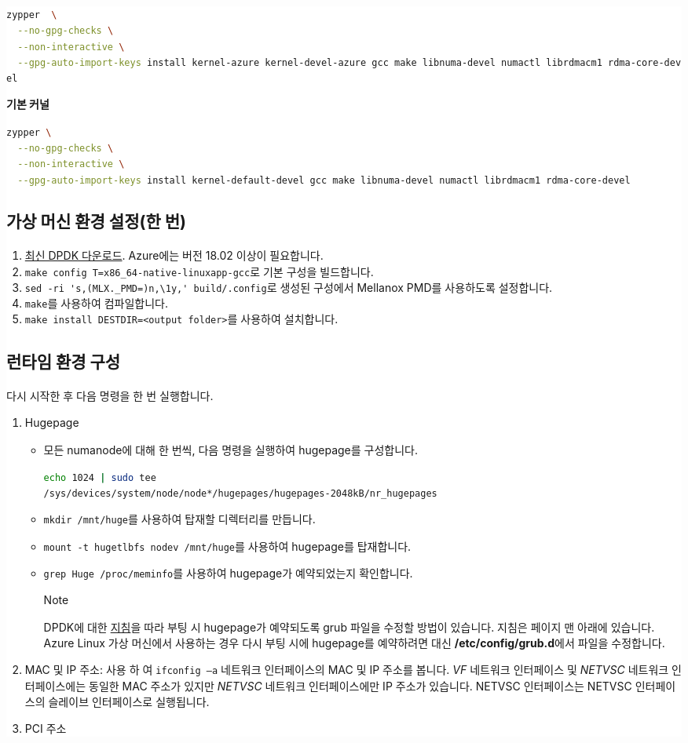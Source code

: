 ```bash
zypper  \
  --no-gpg-checks \
  --non-interactive \
  --gpg-auto-import-keys install kernel-azure kernel-devel-azure gcc make libnuma-devel numactl librdmacm1 rdma-core-devel
```

**기본 커널**

```bash
zypper \
  --no-gpg-checks \
  --non-interactive \
  --gpg-auto-import-keys install kernel-default-devel gcc make libnuma-devel numactl librdmacm1 rdma-core-devel
```

## <a name="set-up-the-virtual-machine-environment-once"></a>가상 머신 환경 설정(한 번)

1. [최신 DPDK 다운로드](https://core.dpdk.org/download). Azure에는 버전 18.02 이상이 필요합니다.
2. `make config T=x86_64-native-linuxapp-gcc`로 기본 구성을 빌드합니다.
3. `sed -ri 's,(MLX._PMD=)n,\1y,' build/.config`로 생성된 구성에서 Mellanox PMD를 사용하도록 설정합니다.
4. `make`를 사용하여 컴파일합니다.
5. `make install DESTDIR=<output folder>`를 사용하여 설치합니다.

## <a name="configure-the-runtime-environment"></a>런타임 환경 구성

다시 시작한 후 다음 명령을 한 번 실행합니다.

1. Hugepage

   * 모든 numanode에 대해 한 번씩, 다음 명령을 실행하여 hugepage를 구성합니다.

     ```bash
     echo 1024 | sudo tee
     /sys/devices/system/node/node*/hugepages/hugepages-2048kB/nr_hugepages
     ```

   * `mkdir /mnt/huge`를 사용하여 탑재할 디렉터리를 만듭니다.
   * `mount -t hugetlbfs nodev /mnt/huge`를 사용하여 hugepage를 탑재합니다.
   * `grep Huge /proc/meminfo`를 사용하여 hugepage가 예약되었는지 확인합니다.

     > [!NOTE]
     > DPDK에 대한 [지침](https://dpdk.org/doc/guides/linux_gsg/sys_reqs.html#use-of-hugepages-in-the-linux-environment)을 따라 부팅 시 hugepage가 예약되도록 grub 파일을 수정할 방법이 있습니다. 지침은 페이지 맨 아래에 있습니다. Azure Linux 가상 머신에서 사용하는 경우 다시 부팅 시에 hugepage를 예약하려면 대신 **/etc/config/grub.d**에서 파일을 수정합니다.

2. MAC 및 IP 주소: 사용 하 여 `ifconfig –a` 네트워크 인터페이스의 MAC 및 IP 주소를 봅니다. *VF* 네트워크 인터페이스 및 *NETVSC* 네트워크 인터페이스에는 동일한 MAC 주소가 있지만 *NETVSC* 네트워크 인터페이스에만 IP 주소가 있습니다. NETVSC 인터페이스는 NETVSC 인터페이스의 슬레이브 인터페이스로 실행됩니다.

3. PCI 주소
